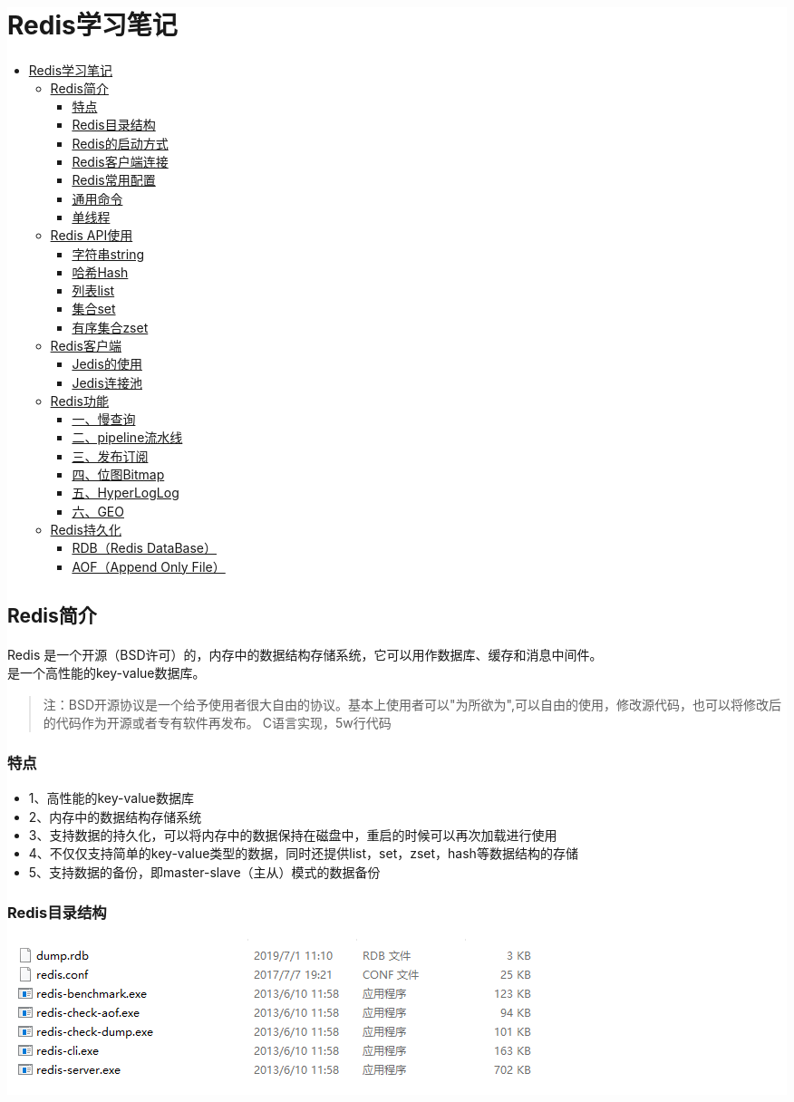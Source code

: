 # Redis学习笔记

  - [Redis学习笔记](#Redis学习笔记)
    - [Redis简介](#Redis简介)
      - [特点](#特点)
      - [Redis目录结构](#Redis目录结构)
      - [Redis的启动方式](#Redis的启动方式)
      - [Redis客户端连接](#Redis客户端连接)
      - [Redis常用配置](#Redis常用配置)
      - [通用命令](#通用命令)
      - [单线程](#单线程)
    - [Redis API使用](#Redis-API使用)
      - [字符串string](#字符串string)
      - [哈希Hash](#哈希Hash)
      - [列表list](#列表list)
      - [集合set](#集合set)
      - [有序集合zset](#有序集合zset)
    - [Redis客户端](#Redis客户端)
      - [Jedis的使用](#Jedis的使用)
      - [Jedis连接池](#Jedis连接池)
    - [Redis功能](#Redis功能)
      - [一、慢查询](#一、慢查询)
      - [二、pipeline流水线](#二、pipeline流水线)
      - [三、发布订阅](#三、发布订阅)
      - [四、位图Bitmap](#四、位图Bitmap)
      - [五、HyperLogLog](#五、HyperLogLog)
      - [六、GEO](#六、GEO)
    - [Redis持久化](#Redis持久化)
      - [RDB（Redis DataBase）](#RDB（Redis-DataBase）)
      - [AOF（Append Only File）](#AOF（Append-Only-File）)



## Redis简介
Redis 是一个开源（BSD许可）的，内存中的数据结构存储系统，它可以用作数据库、缓存和消息中间件。  
是一个高性能的key-value数据库。  
>注：BSD开源协议是一个给予使用者很大自由的协议。基本上使用者可以"为所欲为",可以自由的使用，修改源代码，也可以将修改后的代码作为开源或者专有软件再发布。
C语言实现，5w行代码

### 特点
- 1、高性能的key-value数据库
- 2、内存中的数据结构存储系统
- 3、支持数据的持久化，可以将内存中的数据保持在磁盘中，重启的时候可以再次加载进行使用
- 4、不仅仅支持简单的key-value类型的数据，同时还提供list，set，zset，hash等数据结构的存储
- 5、支持数据的备份，即master-slave（主从）模式的数据备份

### Redis目录结构
<img src="redis.png">
